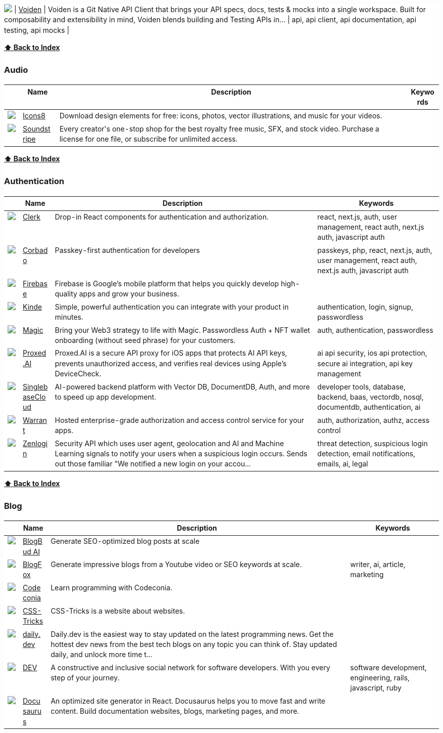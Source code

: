  <img src="https://www.google.com/s2/favicons?domain=https://voiden.md&sz=128" width="16" /> | [Voiden](https://voiden.md) | Voiden is a Git Native API Client that brings your API specs, docs, tests & mocks into a single workspace. Built for composability and extensibility in mind, Voiden blends building and Testing APIs in... | api, api client, api documentation, api testing, api mocks |

**[⬆ Back to Index](#index)**

### <a name="audio">Audio</a>
| &nbsp;&nbsp;&nbsp;&nbsp; | Name | Description | Keywords |
|---|---|---|---|
 <img src="https://www.google.com/s2/favicons?domain=https://icons8.com&sz=128" width="16" /> | [Icons8](https://icons8.com) | Download design elements for free: icons, photos, vector illustrations, and music for your videos. |  |
 <img src="https://www.google.com/s2/favicons?domain=https://www.soundstripe.com/&sz=128" width="16" /> | [Soundstripe](https://www.soundstripe.com/) | Every creator's one-stop shop for the best royalty free music, SFX, and stock video. Purchase a license for one file, or subscribe for unlimited access. |  |

**[⬆ Back to Index](#index)**

### <a name="authentication">Authentication</a>
| &nbsp;&nbsp;&nbsp;&nbsp; | Name | Description | Keywords |
|---|---|---|---|
 <img src="https://www.google.com/s2/favicons?domain=https://clerk.com&sz=128" width="16" /> | [Clerk](https://clerk.com) | Drop-in React components for authentication and authorization. | react, next.js, auth,  user management, react auth, next.js auth, javascript auth |
 <img src="https://www.google.com/s2/favicons?domain=https://www.corbado.com&sz=128" width="16" /> | [Corbado](https://www.corbado.com) | Passkey-first authentication for developers | passkeys, php, react, next.js, auth,  user management, react auth, next.js auth, javascript auth |
 <img src="https://www.google.com/s2/favicons?domain=https://firebase.google.com/&sz=128" width="16" /> | [Firebase](https://firebase.google.com/) | Firebase is Google’s mobile platform that helps you quickly develop high-quality apps and grow your business. |  |
 <img src="https://www.google.com/s2/favicons?domain=https://kinde.com&sz=128" width="16" /> | [Kinde](https://kinde.com) | Simple, powerful authentication you can integrate with your product in minutes. | authentication, login, signup, passwordless |
 <img src="https://www.google.com/s2/favicons?domain=https://magic.link&sz=128" width="16" /> | [Magic](https://magic.link) | Bring your Web3 strategy to life with Magic. Passwordless Auth + NFT wallet onboarding (without seed phrase) for your customers. | auth, authentication, passwordless |
 <img src="https://www.google.com/s2/favicons?domain=https://proxed.ai/&sz=128" width="16" /> | [Proxed.AI](https://proxed.ai/) | Proxed.AI is a secure API proxy for iOS apps that protects AI API keys, prevents unauthorized access, and verifies real devices using Apple’s DeviceCheck. | ai api security, ios api protection, secure ai integration, api key management |
 <img src="https://www.google.com/s2/favicons?domain=https://singlebase.cloud&sz=128" width="16" /> | [SinglebaseCloud](https://singlebase.cloud) | AI-powered backend platform with Vector DB, DocumentDB, Auth, and more to speed up app development. | developer tools, database, backend, baas, vectordb, nosql, documentdb, authentication, ai |
 <img src="https://www.google.com/s2/favicons?domain=https://warrant.dev/&sz=128" width="16" /> | [Warrant](https://warrant.dev/) | Hosted enterprise-grade authorization and access control service for your apps. | auth, authorization, authz, access control |
 <img src="https://www.google.com/s2/favicons?domain=https://zenlogin.co&sz=128" width="16" /> | [Zenlogin](https://zenlogin.co) | Security API which uses user agent, geolocation and AI and Machine Learning signals to notify your users when a suspicious login occurs. Sends out those familiar "We notified a new login on your accou... | threat detection, suspicious login detection, email notifications, emails, ai, legal |

**[⬆ Back to Index](#index)**

### <a name="blog">Blog</a>
| &nbsp;&nbsp;&nbsp;&nbsp; | Name | Description | Keywords |
|---|---|---|---|
 <img src="https://www.google.com/s2/favicons?domain=https://blogbud.ai/&sz=128" width="16" /> | [BlogBud AI](https://blogbud.ai/) | Generate SEO-optimized blog posts at scale |  |
 <img src="https://www.google.com/s2/favicons?domain=https://blogfox.ai&sz=128" width="16" /> | [BlogFox](https://blogfox.ai) | Generate impressive blogs from a Youtube video or SEO keywords at scale. | writer, ai, article, marketing |
 <img src="https://www.google.com/s2/favicons?domain=https://codeconia.com/&sz=128" width="16" /> | [Codeconia](https://codeconia.com/) | Learn programming with Codeconia. |  |
 <img src="https://www.google.com/s2/favicons?domain=https://css-tricks.com&sz=128" width="16" /> | [CSS-Tricks](https://css-tricks.com) | CSS-Tricks is a website about websites. |  |
 <img src="https://www.google.com/s2/favicons?domain=https://daily.dev/&sz=128" width="16" /> | [daily.dev](https://daily.dev/) | Daily.dev is the easiest way to stay updated on the latest programming news. Get the hottest dev news from the best tech blogs on any topic you can think of. Stay updated daily, and unlock more time t... |  |
 <img src="https://www.google.com/s2/favicons?domain=https://dev.to/&sz=128" width="16" /> | [DEV](https://dev.to/) | A constructive and inclusive social network for software developers. With you every step of your journey. | software development, engineering, rails, javascript, ruby |
 <img src="https://www.google.com/s2/favicons?domain=https://docusaurus.io&sz=128" width="16" /> | [Docusaurus](https://docusaurus.io) | An optimized site generator in React. Docusaurus helps you to move fast and write content. Build documentation websites, blogs, marketing pages, and more. |  |